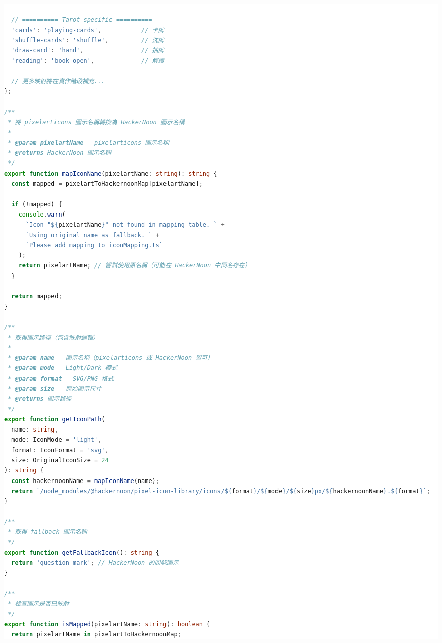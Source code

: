 ```typescript

  // ========== Tarot-specific ==========
  'cards': 'playing-cards',           // 卡牌
  'shuffle-cards': 'shuffle',         // 洗牌
  'draw-card': 'hand',                // 抽牌
  'reading': 'book-open',             // 解讀

  // 更多映射將在實作階段補充...
};

/**
 * 將 pixelarticons 圖示名稱轉換為 HackerNoon 圖示名稱
 *
 * @param pixelartName - pixelarticons 圖示名稱
 * @returns HackerNoon 圖示名稱
 */
export function mapIconName(pixelartName: string): string {
  const mapped = pixelartToHackernoonMap[pixelartName];

  if (!mapped) {
    console.warn(
      `Icon "${pixelartName}" not found in mapping table. ` +
      `Using original name as fallback. ` +
      `Please add mapping to iconMapping.ts`
    );
    return pixelartName; // 嘗試使用原名稱（可能在 HackerNoon 中同名存在）
  }

  return mapped;
}

/**
 * 取得圖示路徑（包含映射邏輯）
 *
 * @param name - 圖示名稱（pixelarticons 或 HackerNoon 皆可）
 * @param mode - Light/Dark 模式
 * @param format - SVG/PNG 格式
 * @param size - 原始圖示尺寸
 * @returns 圖示路徑
 */
export function getIconPath(
  name: string,
  mode: IconMode = 'light',
  format: IconFormat = 'svg',
  size: OriginalIconSize = 24
): string {
  const hackernoonName = mapIconName(name);
  return `/node_modules/@hackernoon/pixel-icon-library/icons/${format}/${mode}/${size}px/${hackernoonName}.${format}`;
}

/**
 * 取得 fallback 圖示名稱
 */
export function getFallbackIcon(): string {
  return 'question-mark'; // HackerNoon 的問號圖示
}

/**
 * 檢查圖示是否已映射
 */
export function isMapped(pixelartName: string): boolean {
  return pixelartName in pixelartToHackernoonMap;
```